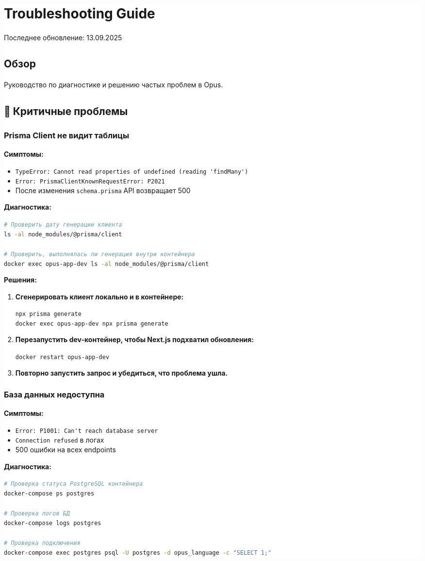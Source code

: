 # Troubleshooting Guide

Последнее обновление: 13.09.2025

## Обзор

Руководство по диагностике и решению частых проблем в Opus.

## 🚨 Критичные проблемы

### Prisma Client не видит таблицы

**Симптомы:**
- `TypeError: Cannot read properties of undefined (reading 'findMany')`
- `Error: PrismaClientKnownRequestError: P2021`
- После изменения `schema.prisma` API возвращает 500

**Диагностика:**
```bash
# Проверить дату генерации клиента
ls -al node_modules/@prisma/client

# Проверить, выполнялась ли генерация внутри контейнера
docker exec opus-app-dev ls -al node_modules/@prisma/client
```

**Решения:**
1. **Сгенерировать клиент локально и в контейнере:**
   ```bash
   npx prisma generate
   docker exec opus-app-dev npx prisma generate
   ```
2. **Перезапустить dev-контейнер, чтобы Next.js подхватил обновления:**
   ```bash
   docker restart opus-app-dev
   ```
3. **Повторно запустить запрос и убедиться, что проблема ушла.**

### База данных недоступна

**Симптомы:**
- `Error: P1001: Can't reach database server`
- `Connection refused` в логах
- 500 ошибки на всех endpoints

**Диагностика:**
```bash
# Проверка статуса PostgreSQL контейнера
docker-compose ps postgres

# Проверка логов БД
docker-compose logs postgres

# Проверка подключения
docker-compose exec postgres psql -U postgres -d opus_language -c "SELECT 1;"
```

